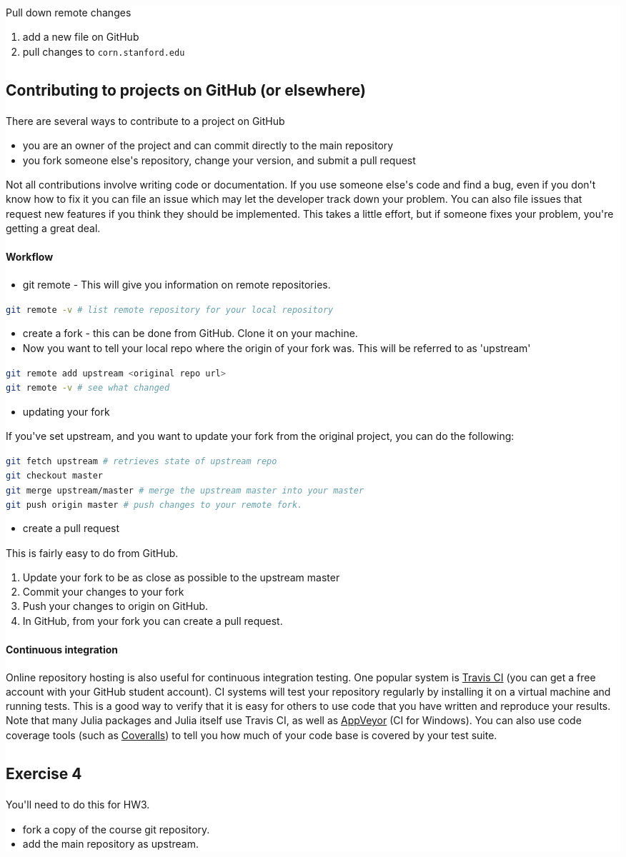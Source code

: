 Pull down remote changes

1. add a new file on GitHub
2. pull changes to `corn.stanford.edu`


## Contributing to projects on GitHub (or elsewhere)

There are several ways to contribute to a project on GitHub
* you are an owner of the project and can commit directly to the main repository
* you fork someone else's repository, change your version, and submit a pull request

Not all contributions involve writing code or documentation.  If you use someone else's code and find a bug, even if you don't know how to fix it you can file an issue which may let the developer track down your problem.  You can also file issues that request new features if you think they should be implemented. This takes a little effort, but if someone fixes your problem, you're getting a great deal.

#### Workflow

* git remote - This will give you information on remote repositories.

```bash
git remote -v # list remote repository for your local repository
```

* create a fork - this can be done from GitHub.  Clone it on your machine.
* Now you want to tell your local repo where the origin of your fork was.  This will be referred to as 'upstream'

```bash
git remote add upstream <original repo url>
git remote -v # see what changed
```

* updating your fork

If you've set upstream, and you want to update your fork from the original project, you can do the following:

```bash
git fetch upstream # retrieves state of upstream repo
git checkout master
git merge upstream/master # merge the upstream master into your master
git push origin master # push changes to your remote fork.
```

* create a pull request

This is fairly easy to do from GitHub.
1. Update your fork to be as close as possible to the upstream master
2. Commit your changes to your fork
3. Push your changes to origin on GitHub.
4. In GitHub, from your fork you can create a pull request.

#### Continuous integration

Online repository hosting is also useful for continuous integration testing.  One popular system is [Travis CI](https://travis-ci.org/) (you can get a free account with your GitHub student account).  CI systems will test your repository regularly by installing it on a virtual machine and running tests.  This is a good way to verify that it is easy for others to use code that you have written and reproduce your results. Note that many Julia packages and Julia itself use Travis CI, as well as [AppVeyor](https://ci.appveyor.com) (CI for Windows).  You can also use code coverage tools (such as [Coveralls](https://coveralls.io)) to tell you how much of your code base is covered by your test suite.

## Exercise 4
You'll need to do this for HW3.
* fork a copy of the course git repository.
* add the main repository as upstream.
